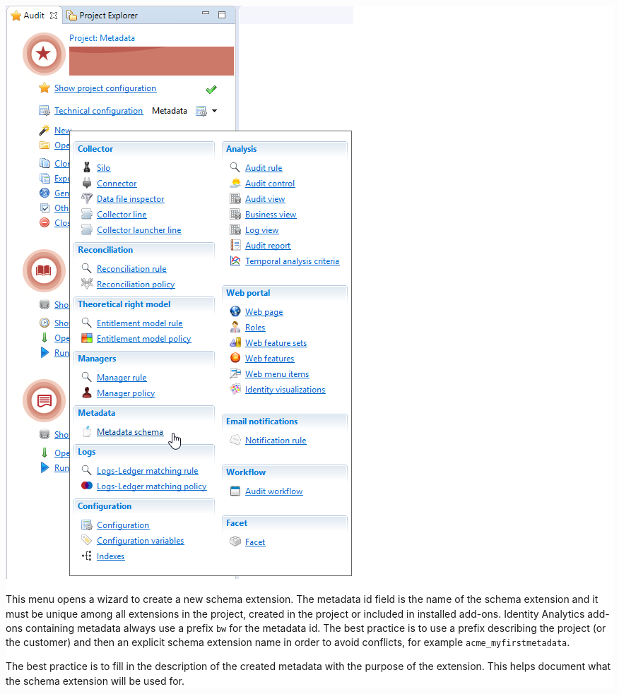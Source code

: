 ![Metadata creation](./images/metadata_creation.png "Metadata creation")

This menu opens a wizard to create a new schema extension. The metadata id field is the name of the schema extension and it must be unique among all extensions in the project, created in the project or included in installed add-ons.
Identity Analytics add-ons containing metadata always use a prefix `bw` for the metadata id.
The best practice is to use a prefix describing the project (or the customer) and then an explicit schema extension name in order to avoid conflicts, for example `acme_myfirstmetadata`.

The best practice is to fill in the description of the created metadata with the purpose of the extension. This helps document what the schema extension will be used for.
